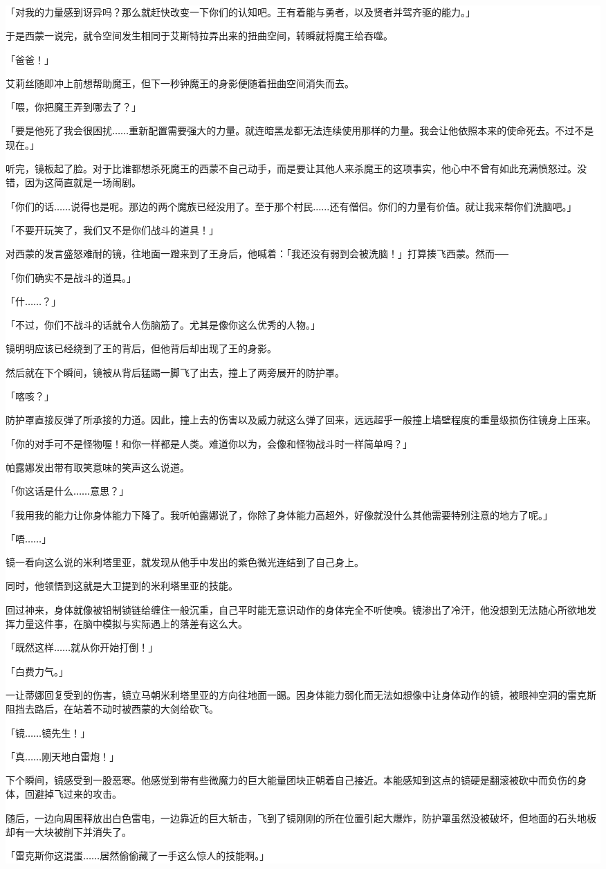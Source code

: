 「对我的力量感到讶异吗？那么就赶快改变一下你们的认知吧。王有着能与勇者，以及贤者并驾齐驱的能力。」

于是西蒙一说完，就令空间发生相同于艾斯特拉弄出来的扭曲空间，转瞬就将魔王给吞噬。

「爸爸！」

艾莉丝随即冲上前想帮助魔王，但下一秒钟魔王的身影便随着扭曲空间消失而去。

「喂，你把魔王弄到哪去了？」

「要是他死了我会很困扰……重新配置需要强大的力量。就连暗黑龙都无法连续使用那样的力量。我会让他依照本来的使命死去。不过不是现在。」

听完，镜板起了脸。对于比谁都想杀死魔王的西蒙不自己动手，而是要让其他人来杀魔王的这项事实，他心中不曾有如此充满愤怒过。没错，因为这简直就是一场闹剧。

「你们的话……说得也是呢。那边的两个魔族已经没用了。至于那个村民……还有僧侣。你们的力量有价值。就让我来帮你们洗脑吧。」

「不要开玩笑了，我们又不是你们战斗的道具！」

对西蒙的发言盛怒难耐的镜，往地面一蹬来到了王身后，他喊着：「我还没有弱到会被洗脑！」打算揍飞西蒙。然而──

「你们确实不是战斗的道具。」

「什……？」

「不过，你们不战斗的话就令人伤脑筋了。尤其是像你这么优秀的人物。」

镜明明应该已经绕到了王的背后，但他背后却出现了王的身影。

然后就在下个瞬间，镜被从背后猛踢一脚飞了出去，撞上了两旁展开的防护罩。

「喀咳？」

防护罩直接反弹了所承接的力道。因此，撞上去的伤害以及威力就这么弹了回来，远远超乎一般撞上墙壁程度的重量级损伤往镜身上压来。

「你的对手可不是怪物喔！和你一样都是人类。难道你以为，会像和怪物战斗时一样简单吗？」

帕露娜发出带有取笑意味的笑声这么说道。

「你这话是什么……意思？」

「我用我的能力让你身体能力下降了。我听帕露娜说了，你除了身体能力高超外，好像就没什么其他需要特别注意的地方了呢。」

「唔……」

镜一看向这么说的米利塔里亚，就发现从他手中发出的紫色微光连结到了自己身上。

同时，他领悟到这就是大卫提到的米利塔里亚的技能。

回过神来，身体就像被铅制锁链给缠住一般沉重，自己平时能无意识动作的身体完全不听使唤。镜渗出了冷汗，他没想到无法随心所欲地发挥力量这件事，在脑中模拟与实际遇上的落差有这么大。

「既然这样……就从你开始打倒！」

「白费力气。」

一让蒂娜回复受到的伤害，镜立马朝米利塔里亚的方向往地面一踢。因身体能力弱化而无法如想像中让身体动作的镜，被眼神空洞的雷克斯阻挡去路后，在站着不动时被西蒙的大剑给砍飞。

「镜……镜先生！」

「真……刚天地白雷炮！」

下个瞬间，镜感受到一股恶寒。他感觉到带有些微魔力的巨大能量团块正朝着自己接近。本能感知到这点的镜硬是翻滚被砍中而负伤的身体，回避掉飞过来的攻击。

随后，一边向周围释放出白色雷电，一边靠近的巨大斩击，飞到了镜刚刚的所在位置引起大爆炸，防护罩虽然没被破坏，但地面的石头地板却有一大块被削下并消失了。

「雷克斯你这混蛋……居然偷偷藏了一手这么惊人的技能啊。」

